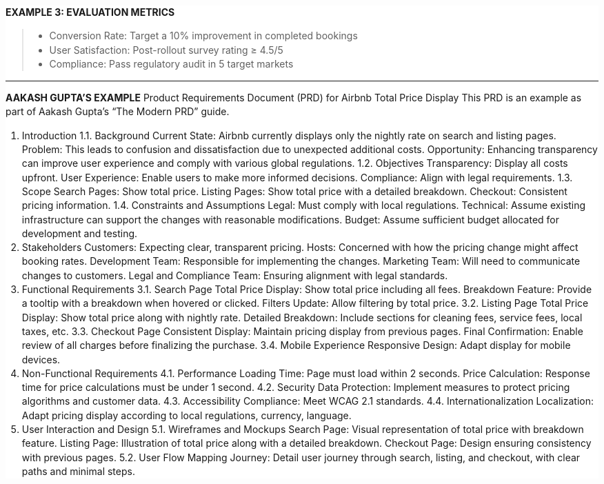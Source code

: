 **EXAMPLE 3: EVALUATION METRICS**
> - Conversion Rate: Target a 10% improvement in completed bookings  
> - User Satisfaction: Post-rollout survey rating ≥ 4.5/5  
> - Compliance: Pass regulatory audit in 5 target markets

---
**AAKASH GUPTA’S EXAMPLE** 
Product Requirements Document (PRD) for Airbnb Total Price Display
This PRD is an example as part of Aakash Gupta’s “The Modern PRD” guide.
1. Introduction
1.1. Background
Current State: Airbnb currently displays only the nightly rate on search and listing pages.
Problem: This leads to confusion and dissatisfaction due to unexpected additional costs.
Opportunity: Enhancing transparency can improve user experience and comply with various global regulations.
1.2. Objectives
Transparency: Display all costs upfront.
User Experience: Enable users to make more informed decisions.
Compliance: Align with legal requirements.
1.3. Scope
Search Pages: Show total price.
Listing Pages: Show total price with a detailed breakdown.
Checkout: Consistent pricing information.
1.4. Constraints and Assumptions
Legal: Must comply with local regulations.
Technical: Assume existing infrastructure can support the changes with reasonable modifications.
Budget: Assume sufficient budget allocated for development and testing.
2. Stakeholders
Customers: Expecting clear, transparent pricing.
Hosts: Concerned with how the pricing change might affect booking rates.
Development Team: Responsible for implementing the changes.
Marketing Team: Will need to communicate changes to customers.
Legal and Compliance Team: Ensuring alignment with legal standards.
3. Functional Requirements
3.1. Search Page
Total Price Display: Show total price including all fees.
Breakdown Feature: Provide a tooltip with a breakdown when hovered or clicked.
Filters Update: Allow filtering by total price.
3.2. Listing Page
Total Price Display: Show total price along with nightly rate.
Detailed Breakdown: Include sections for cleaning fees, service fees, local taxes, etc.
3.3. Checkout Page
Consistent Display: Maintain pricing display from previous pages.
Final Confirmation: Enable review of all charges before finalizing the purchase.
3.4. Mobile Experience
Responsive Design: Adapt display for mobile devices.
4. Non-Functional Requirements
4.1. Performance
Loading Time: Page must load within 2 seconds.
Price Calculation: Response time for price calculations must be under 1 second.
4.2. Security
Data Protection: Implement measures to protect pricing algorithms and customer data.
4.3. Accessibility
Compliance: Meet WCAG 2.1 standards.
4.4. Internationalization
Localization: Adapt pricing display according to local regulations, currency, language.
5. User Interaction and Design
5.1. Wireframes and Mockups
Search Page: Visual representation of total price with breakdown feature.
Listing Page: Illustration of total price along with a detailed breakdown.
Checkout Page: Design ensuring consistency with previous pages.
5.2. User Flow
Mapping Journey: Detail user journey through search, listing, and checkout, with clear paths and minimal steps.